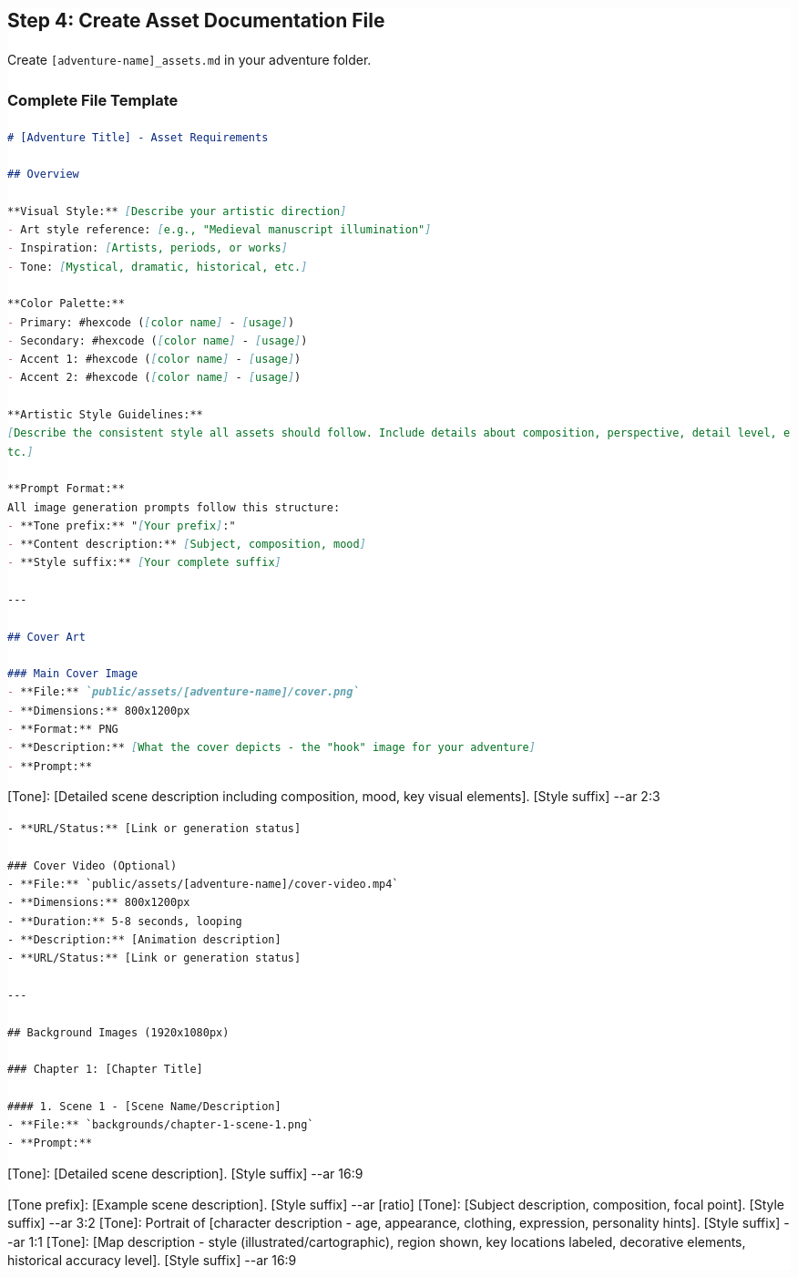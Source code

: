 ## Step 4: Create Asset Documentation File

Create `[adventure-name]_assets.md` in your adventure folder.

### Complete File Template

```markdown
# [Adventure Title] - Asset Requirements

## Overview

**Visual Style:** [Describe your artistic direction]
- Art style reference: [e.g., "Medieval manuscript illumination"]
- Inspiration: [Artists, periods, or works]
- Tone: [Mystical, dramatic, historical, etc.]

**Color Palette:**
- Primary: #hexcode ([color name] - [usage])
- Secondary: #hexcode ([color name] - [usage])
- Accent 1: #hexcode ([color name] - [usage])
- Accent 2: #hexcode ([color name] - [usage])

**Artistic Style Guidelines:**
[Describe the consistent style all assets should follow. Include details about composition, perspective, detail level, etc.]

**Prompt Format:**
All image generation prompts follow this structure:
- **Tone prefix:** "[Your prefix]:"
- **Content description:** [Subject, composition, mood]
- **Style suffix:** [Your complete suffix]

---

## Cover Art

### Main Cover Image
- **File:** `public/assets/[adventure-name]/cover.png`
- **Dimensions:** 800x1200px
- **Format:** PNG
- **Description:** [What the cover depicts - the "hook" image for your adventure]
- **Prompt:**
```
[Tone]: [Detailed scene description including composition, mood, key visual elements]. [Style suffix] --ar 2:3
```
- **URL/Status:** [Link or generation status]

### Cover Video (Optional)
- **File:** `public/assets/[adventure-name]/cover-video.mp4`
- **Dimensions:** 800x1200px
- **Duration:** 5-8 seconds, looping
- **Description:** [Animation description]
- **URL/Status:** [Link or generation status]

---

## Background Images (1920x1080px)

### Chapter 1: [Chapter Title]

#### 1. Scene 1 - [Scene Name/Description]
- **File:** `backgrounds/chapter-1-scene-1.png`
- **Prompt:**
```
[Tone]: [Detailed scene description]. [Style suffix] --ar 16:9
```
```

[Tone prefix]: [Example scene description]. [Style suffix] --ar [ratio]
[Tone]: [Subject description, composition, focal point]. [Style suffix] --ar 3:2
[Tone]: Portrait of [character description - age, appearance, clothing, expression, personality hints]. [Style suffix] --ar 1:1
[Tone]: [Map description - style (illustrated/cartographic), region shown, key locations labeled, decorative elements, historical accuracy level]. [Style suffix] --ar 16:9
